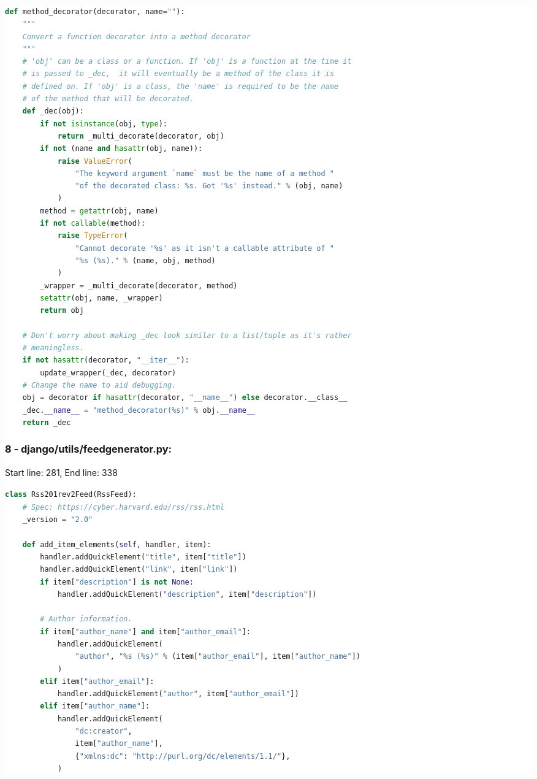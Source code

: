 ```python
def method_decorator(decorator, name=""):
    """
    Convert a function decorator into a method decorator
    """
    # 'obj' can be a class or a function. If 'obj' is a function at the time it
    # is passed to _dec,  it will eventually be a method of the class it is
    # defined on. If 'obj' is a class, the 'name' is required to be the name
    # of the method that will be decorated.
    def _dec(obj):
        if not isinstance(obj, type):
            return _multi_decorate(decorator, obj)
        if not (name and hasattr(obj, name)):
            raise ValueError(
                "The keyword argument `name` must be the name of a method "
                "of the decorated class: %s. Got '%s' instead." % (obj, name)
            )
        method = getattr(obj, name)
        if not callable(method):
            raise TypeError(
                "Cannot decorate '%s' as it isn't a callable attribute of "
                "%s (%s)." % (name, obj, method)
            )
        _wrapper = _multi_decorate(decorator, method)
        setattr(obj, name, _wrapper)
        return obj

    # Don't worry about making _dec look similar to a list/tuple as it's rather
    # meaningless.
    if not hasattr(decorator, "__iter__"):
        update_wrapper(_dec, decorator)
    # Change the name to aid debugging.
    obj = decorator if hasattr(decorator, "__name__") else decorator.__class__
    _dec.__name__ = "method_decorator(%s)" % obj.__name__
    return _dec
```
### 8 - django/utils/feedgenerator.py:

Start line: 281, End line: 338

```python
class Rss201rev2Feed(RssFeed):
    # Spec: https://cyber.harvard.edu/rss/rss.html
    _version = "2.0"

    def add_item_elements(self, handler, item):
        handler.addQuickElement("title", item["title"])
        handler.addQuickElement("link", item["link"])
        if item["description"] is not None:
            handler.addQuickElement("description", item["description"])

        # Author information.
        if item["author_name"] and item["author_email"]:
            handler.addQuickElement(
                "author", "%s (%s)" % (item["author_email"], item["author_name"])
            )
        elif item["author_email"]:
            handler.addQuickElement("author", item["author_email"])
        elif item["author_name"]:
            handler.addQuickElement(
                "dc:creator",
                item["author_name"],
                {"xmlns:dc": "http://purl.org/dc/elements/1.1/"},
            )
```